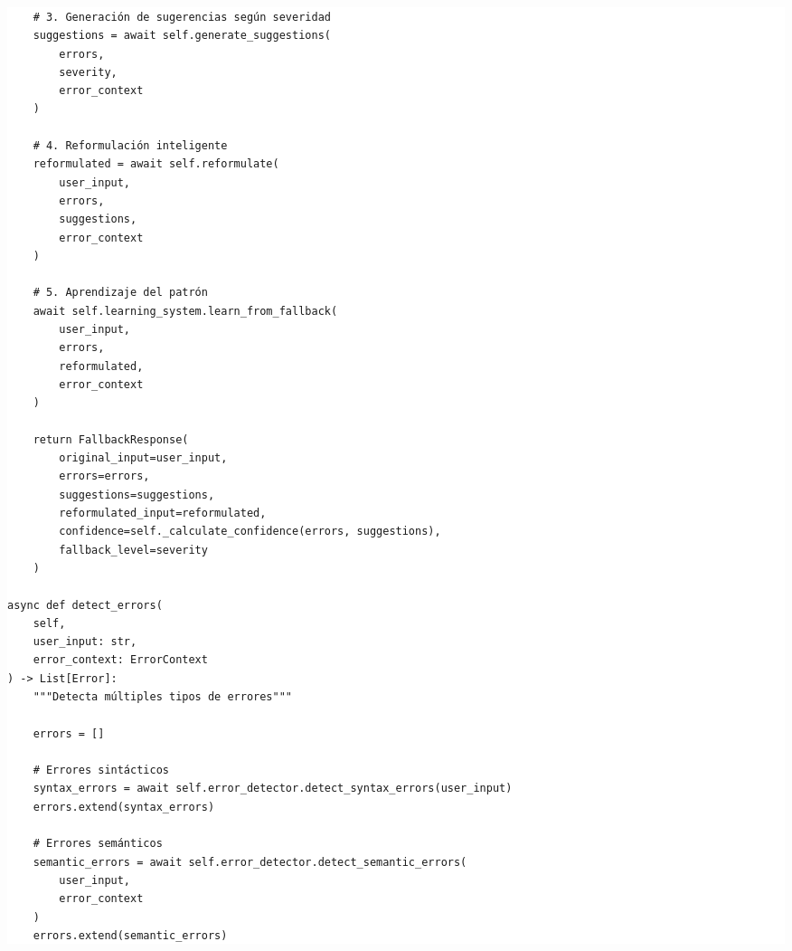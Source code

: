         # 3. Generación de sugerencias según severidad
        suggestions = await self.generate_suggestions(
            errors, 
            severity, 
            error_context
        )
        
        # 4. Reformulación inteligente
        reformulated = await self.reformulate(
            user_input, 
            errors, 
            suggestions,
            error_context
        )
        
        # 5. Aprendizaje del patrón
        await self.learning_system.learn_from_fallback(
            user_input,
            errors,
            reformulated,
            error_context
        )
        
        return FallbackResponse(
            original_input=user_input,
            errors=errors,
            suggestions=suggestions,
            reformulated_input=reformulated,
            confidence=self._calculate_confidence(errors, suggestions),
            fallback_level=severity
        )
    
    async def detect_errors(
        self, 
        user_input: str, 
        error_context: ErrorContext
    ) -> List[Error]:
        """Detecta múltiples tipos de errores"""
        
        errors = []
        
        # Errores sintácticos
        syntax_errors = await self.error_detector.detect_syntax_errors(user_input)
        errors.extend(syntax_errors)
        
        # Errores semánticos
        semantic_errors = await self.error_detector.detect_semantic_errors(
            user_input, 
            error_context
        )
        errors.extend(semantic_errors)
        